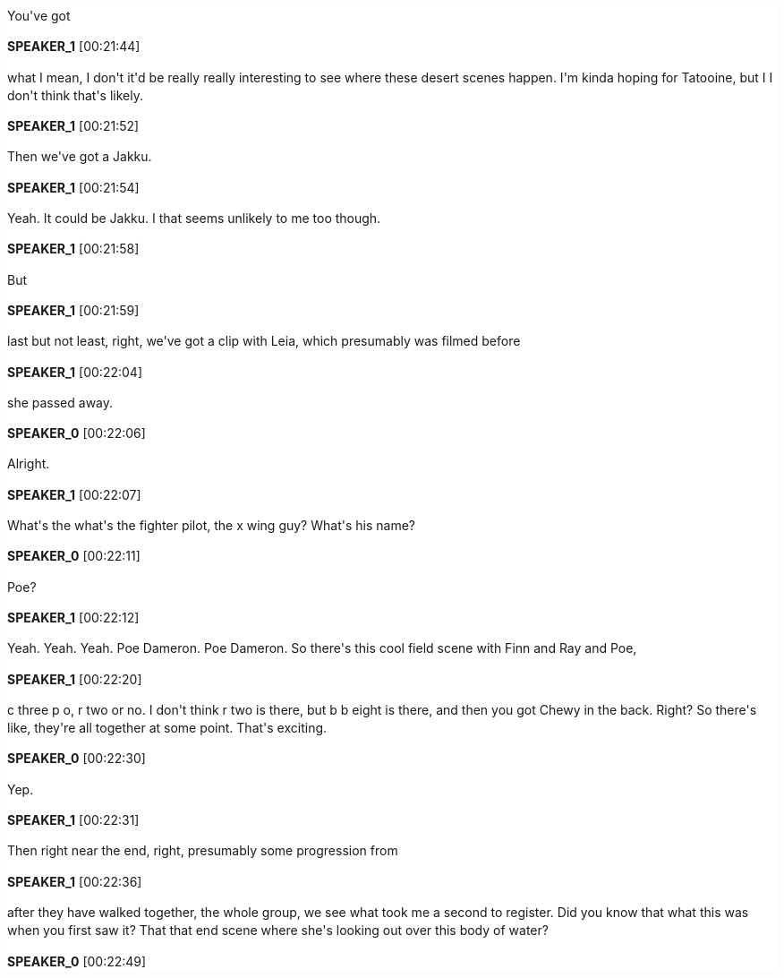 You've got

**SPEAKER_1** [00:21:44]

what I mean, I don't it'd be really really interesting to see where these desert scenes happen. I'm kinda hoping for Tatooine, but I I don't think that's likely.

**SPEAKER_1** [00:21:52]

Then we've got a Jakku.

**SPEAKER_1** [00:21:54]

Yeah. It could be Jakku. I that seems unlikely to me too though.

**SPEAKER_1** [00:21:58]

But

**SPEAKER_1** [00:21:59]

last but not least, right, we've got a clip with Leia, which presumably was filmed before

**SPEAKER_1** [00:22:04]

she passed away.

**SPEAKER_0** [00:22:06]

Alright.

**SPEAKER_1** [00:22:07]

What's the what's the fighter pilot, the x wing guy? What's his name?

**SPEAKER_0** [00:22:11]

Poe?

**SPEAKER_1** [00:22:12]

Yeah. Yeah. Yeah. Poe Dameron. Poe Dameron. So there's this cool field scene with Finn and Ray and Poe,

**SPEAKER_1** [00:22:20]

c three p o, r two or no. I don't think r two is there, but b b eight is there, and then you got Chewy in the back. Right? So there's like, they're all together at some point. That's exciting.

**SPEAKER_0** [00:22:30]

Yep.

**SPEAKER_1** [00:22:31]

Then right near the end, right, presumably some progression from

**SPEAKER_1** [00:22:36]

after they have walked together, the whole group, we see what took me a second to register. Did you know that what this was when you first saw it? That that end scene where she's looking out over this body of water?

**SPEAKER_0** [00:22:49]
